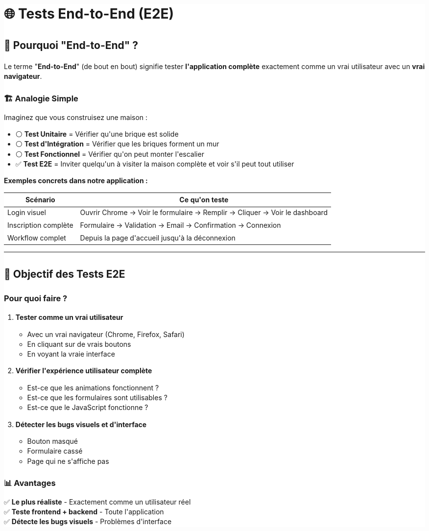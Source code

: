 # 🌐 Tests End-to-End (E2E)

## 🤔 Pourquoi "End-to-End" ?

Le terme "**End-to-End**" (de bout en bout) signifie tester **l'application complète** exactement comme un vrai utilisateur avec un **vrai navigateur**.

### 🏗️ Analogie Simple

Imaginez que vous construisez une maison :

- ⚪ **Test Unitaire** = Vérifier qu'une brique est solide
- ⚪ **Test d'Intégration** = Vérifier que les briques forment un mur
- ⚪ **Test Fonctionnel** = Vérifier qu'on peut monter l'escalier
- ✅ **Test E2E** = Inviter quelqu'un à visiter la maison complète et voir s'il peut tout utiliser

**Exemples concrets dans notre application :**

| Scénario | Ce qu'on teste |
|----------|----------------|
| Login visuel | Ouvrir Chrome → Voir le formulaire → Remplir → Cliquer → Voir le dashboard |
| Inscription complète | Formulaire → Validation → Email → Confirmation → Connexion |
| Workflow complet | Depuis la page d'accueil jusqu'à la déconnexion |

---

## 🎯 Objectif des Tests E2E

### Pour quoi faire ?

1. **Tester comme un vrai utilisateur**
   - Avec un vrai navigateur (Chrome, Firefox, Safari)
   - En cliquant sur de vrais boutons
   - En voyant la vraie interface

2. **Vérifier l'expérience utilisateur complète**
   - Est-ce que les animations fonctionnent ?
   - Est-ce que les formulaires sont utilisables ?
   - Est-ce que le JavaScript fonctionne ?

3. **Détecter les bugs visuels et d'interface**
   - Bouton masqué
   - Formulaire cassé
   - Page qui ne s'affiche pas

### 📊 Avantages

✅ **Le plus réaliste** - Exactement comme un utilisateur réel  
✅ **Teste frontend + backend** - Toute l'application  
✅ **Détecte les bugs visuels** - Problèmes d'interface  
